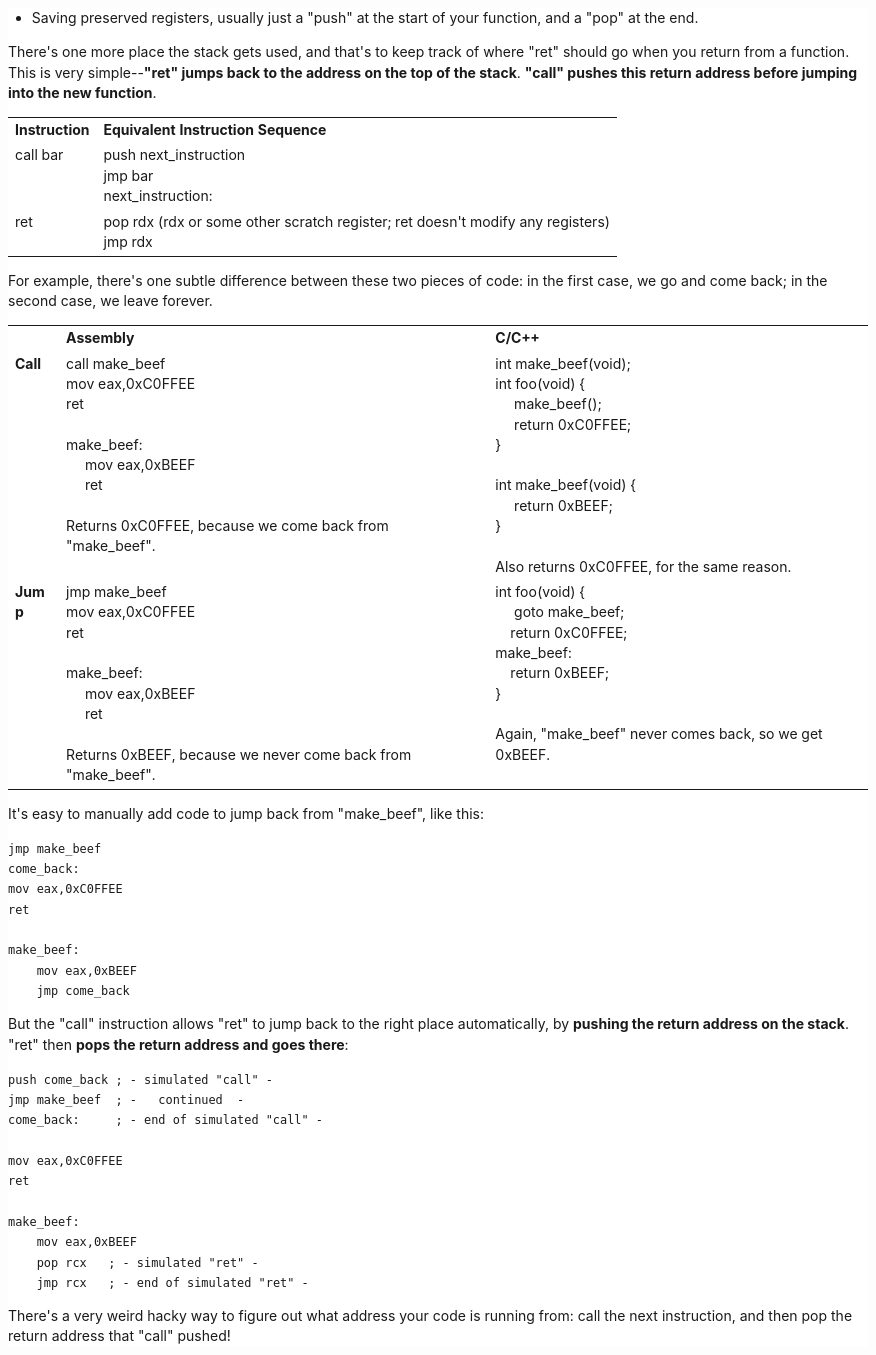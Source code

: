 - Saving preserved registers, usually just a "push" at the start of your function, and a "pop" at the end.

There's one more place the stack gets used, and that's to keep track of where "ret" should go when you return from a function.  This is very simple--**"ret" jumps back to the address on the top of the stack**.  **"call" pushes this return address before jumping into the new function**.

|||
|-|-|
|**Instruction**|**Equivalent Instruction Sequence**|
|call bar|push next_instruction <br> jmp bar <br> next_instruction:|
|ret|pop rdx    (rdx or some other scratch register; ret doesn't modify any registers) <br> jmp rdx|

For example, there's one subtle difference between these two pieces of code: in the first case, we go and come back; in the second case, we leave forever.

||||
|-|-|-|
||**Assembly**|**C/C++**|
|**Call**|call make_beef <br> mov eax,0xC0FFEE <br> ret <br> <br> make_beef: <br> &nbsp;&nbsp;&nbsp;&nbsp; mov eax,0xBEEF <br> &nbsp;&nbsp;&nbsp;&nbsp; ret <br> <br> Returns 0xC0FFEE, because we come back from "make_beef".|int make_beef(void); <br> int foo(void) { <br> &nbsp;&nbsp;&nbsp;&nbsp; make_beef(); <br> &nbsp;&nbsp;&nbsp;&nbsp; return 0xC0FFEE; <br> } <br> <br> int make_beef(void) { <br> &nbsp;&nbsp;&nbsp;&nbsp; return 0xBEEF; <br> } <br> <br> Also returns 0xC0FFEE, for the same reason.|
|**Jump**|jmp make_beef <br> mov eax,0xC0FFEE <br> ret <br> <br> make_beef: <br> &nbsp;&nbsp;&nbsp;&nbsp; mov eax,0xBEEF <br> &nbsp;&nbsp;&nbsp;&nbsp; ret <br> <br> Returns 0xBEEF, because we never come back from "make_beef".|int foo(void) { <br> &nbsp;&nbsp;&nbsp;&nbsp; goto make_beef; <br> &nbsp;&nbsp;&nbsp;&nbsp;return 0xC0FFEE; <br> make_beef: <br> &nbsp;&nbsp;&nbsp;&nbsp;return 0xBEEF; <br> } <br> <br> Again, "make_beef" never comes back, so we get 0xBEEF.|

It's easy to manually add code to jump back from "make_beef", like this:

    jmp make_beef
    come_back:
    mov eax,0xC0FFEE
    ret

    make_beef:
        mov eax,0xBEEF
        jmp come_back

But the "call" instruction allows "ret" to jump back to the right place automatically, by **pushing the return address on the stack**.  "ret" then **pops the return address and goes there**:

    push come_back ; - simulated "call" -
    jmp make_beef  ; -   continued  -
    come_back:     ; - end of simulated "call" -

    mov eax,0xC0FFEE
    ret

    make_beef:
        mov eax,0xBEEF
        pop rcx   ; - simulated "ret" -
        jmp rcx   ; - end of simulated "ret" -

There's a very weird hacky way to figure out what address your code is running from: call the next instruction, and then pop the return address that "call" pushed!
